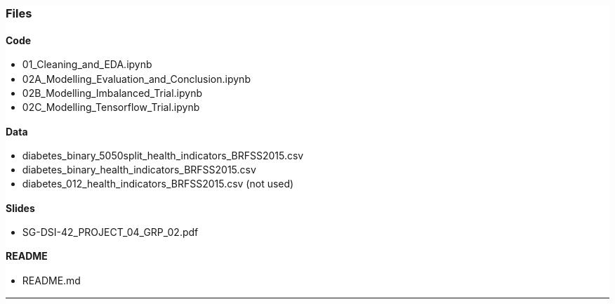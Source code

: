 
### Files

**Code**
- 01_Cleaning_and_EDA.ipynb   
- 02A_Modelling_Evaluation_and_Conclusion.ipynb
- 02B_Modelling_Imbalanced_Trial.ipynb
- 02C_Modelling_Tensorflow_Trial.ipynb

**Data**
- diabetes_binary_5050split_health_indicators_BRFSS2015.csv
- diabetes_binary_health_indicators_BRFSS2015.csv
- diabetes_012_health_indicators_BRFSS2015.csv (not used)

**Slides**
- SG-DSI-42_PROJECT_04_GRP_02.pdf

**README**
- README.md

---